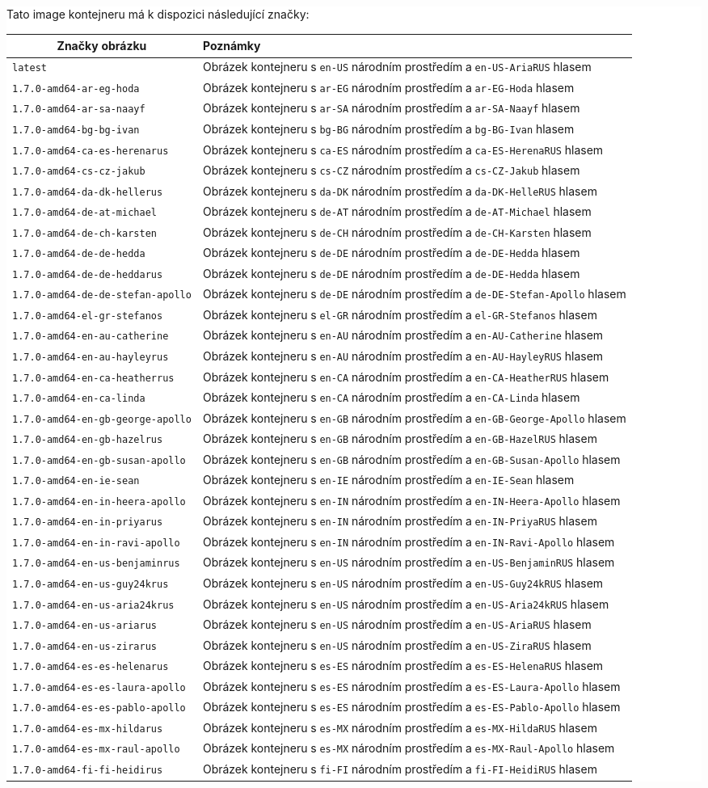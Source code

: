 Tato image kontejneru má k dispozici následující značky:

| Značky obrázku                                  | Poznámky                                                                      |
|---------------------------------------------|:---------------------------------------------------------------------------|
| `latest`                                    | Obrázek kontejneru s `en-US` národním prostředím a `en-US-AriaRUS` hlasem         |
| `1.7.0-amd64-ar-eg-hoda`                    | Obrázek kontejneru s `ar-EG` národním prostředím a `ar-EG-Hoda` hlasem            |
| `1.7.0-amd64-ar-sa-naayf`                   | Obrázek kontejneru s `ar-SA` národním prostředím a `ar-SA-Naayf` hlasem           |
| `1.7.0-amd64-bg-bg-ivan`                    | Obrázek kontejneru s `bg-BG` národním prostředím a `bg-BG-Ivan` hlasem            |
| `1.7.0-amd64-ca-es-herenarus`               | Obrázek kontejneru s `ca-ES` národním prostředím a `ca-ES-HerenaRUS` hlasem       |
| `1.7.0-amd64-cs-cz-jakub`                   | Obrázek kontejneru s `cs-CZ` národním prostředím a `cs-CZ-Jakub` hlasem           |
| `1.7.0-amd64-da-dk-hellerus`                | Obrázek kontejneru s `da-DK` národním prostředím a `da-DK-HelleRUS` hlasem        |
| `1.7.0-amd64-de-at-michael`                 | Obrázek kontejneru s `de-AT` národním prostředím a `de-AT-Michael` hlasem         |
| `1.7.0-amd64-de-ch-karsten`                 | Obrázek kontejneru s `de-CH` národním prostředím a `de-CH-Karsten` hlasem         |
| `1.7.0-amd64-de-de-hedda`                   | Obrázek kontejneru s `de-DE` národním prostředím a `de-DE-Hedda` hlasem           |
| `1.7.0-amd64-de-de-heddarus`                | Obrázek kontejneru s `de-DE` národním prostředím a `de-DE-Hedda` hlasem           |
| `1.7.0-amd64-de-de-stefan-apollo`           | Obrázek kontejneru s `de-DE` národním prostředím a `de-DE-Stefan-Apollo` hlasem   |
| `1.7.0-amd64-el-gr-stefanos`                | Obrázek kontejneru s `el-GR` národním prostředím a `el-GR-Stefanos` hlasem        |
| `1.7.0-amd64-en-au-catherine`               | Obrázek kontejneru s `en-AU` národním prostředím a `en-AU-Catherine` hlasem       |
| `1.7.0-amd64-en-au-hayleyrus`               | Obrázek kontejneru s `en-AU` národním prostředím a `en-AU-HayleyRUS` hlasem       |
| `1.7.0-amd64-en-ca-heatherrus`              | Obrázek kontejneru s `en-CA` národním prostředím a `en-CA-HeatherRUS` hlasem      |
| `1.7.0-amd64-en-ca-linda`                   | Obrázek kontejneru s `en-CA` národním prostředím a `en-CA-Linda` hlasem           |
| `1.7.0-amd64-en-gb-george-apollo`           | Obrázek kontejneru s `en-GB` národním prostředím a `en-GB-George-Apollo` hlasem   |
| `1.7.0-amd64-en-gb-hazelrus`                | Obrázek kontejneru s `en-GB` národním prostředím a `en-GB-HazelRUS` hlasem        |
| `1.7.0-amd64-en-gb-susan-apollo`            | Obrázek kontejneru s `en-GB` národním prostředím a `en-GB-Susan-Apollo` hlasem    |
| `1.7.0-amd64-en-ie-sean`                    | Obrázek kontejneru s `en-IE` národním prostředím a `en-IE-Sean` hlasem            |
| `1.7.0-amd64-en-in-heera-apollo`            | Obrázek kontejneru s `en-IN` národním prostředím a `en-IN-Heera-Apollo` hlasem    |
| `1.7.0-amd64-en-in-priyarus`                | Obrázek kontejneru s `en-IN` národním prostředím a `en-IN-PriyaRUS` hlasem        |
| `1.7.0-amd64-en-in-ravi-apollo`             | Obrázek kontejneru s `en-IN` národním prostředím a `en-IN-Ravi-Apollo` hlasem     |
| `1.7.0-amd64-en-us-benjaminrus`             | Obrázek kontejneru s `en-US` národním prostředím a `en-US-BenjaminRUS` hlasem     |
| `1.7.0-amd64-en-us-guy24krus`               | Obrázek kontejneru s `en-US` národním prostředím a `en-US-Guy24kRUS` hlasem       |
| `1.7.0-amd64-en-us-aria24krus`              | Obrázek kontejneru s `en-US` národním prostředím a `en-US-Aria24kRUS` hlasem      |
| `1.7.0-amd64-en-us-ariarus`                 | Obrázek kontejneru s `en-US` národním prostředím a `en-US-AriaRUS` hlasem         |
| `1.7.0-amd64-en-us-zirarus`                 | Obrázek kontejneru s `en-US` národním prostředím a `en-US-ZiraRUS` hlasem         |
| `1.7.0-amd64-es-es-helenarus`               | Obrázek kontejneru s `es-ES` národním prostředím a `es-ES-HelenaRUS` hlasem       |
| `1.7.0-amd64-es-es-laura-apollo`            | Obrázek kontejneru s `es-ES` národním prostředím a `es-ES-Laura-Apollo` hlasem    |
| `1.7.0-amd64-es-es-pablo-apollo`            | Obrázek kontejneru s `es-ES` národním prostředím a `es-ES-Pablo-Apollo` hlasem    |
| `1.7.0-amd64-es-mx-hildarus`                | Obrázek kontejneru s `es-MX` národním prostředím a `es-MX-HildaRUS` hlasem        |
| `1.7.0-amd64-es-mx-raul-apollo`             | Obrázek kontejneru s `es-MX` národním prostředím a `es-MX-Raul-Apollo` hlasem     |
| `1.7.0-amd64-fi-fi-heidirus`                | Obrázek kontejneru s `fi-FI` národním prostředím a `fi-FI-HeidiRUS` hlasem        |